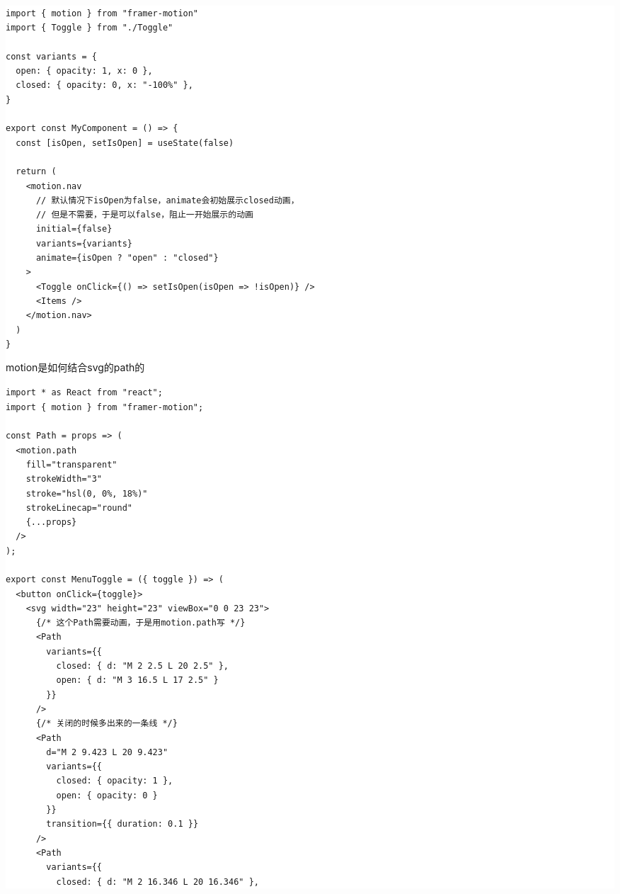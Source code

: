 ```tsx
import { motion } from "framer-motion"
import { Toggle } from "./Toggle"

const variants = {
  open: { opacity: 1, x: 0 },
  closed: { opacity: 0, x: "-100%" },
}

export const MyComponent = () => {
  const [isOpen, setIsOpen] = useState(false)

  return (
    <motion.nav
      // 默认情况下isOpen为false，animate会初始展示closed动画，
      // 但是不需要，于是可以false，阻止一开始展示的动画
      initial={false}
      variants={variants}
      animate={isOpen ? "open" : "closed"}
    >
      <Toggle onClick={() => setIsOpen(isOpen => !isOpen)} />
      <Items />
    </motion.nav>
  )
}
```

motion是如何结合svg的path的

```tsx
import * as React from "react";
import { motion } from "framer-motion";

const Path = props => (
  <motion.path
    fill="transparent"
    strokeWidth="3"
    stroke="hsl(0, 0%, 18%)"
    strokeLinecap="round"
    {...props}
  />
);

export const MenuToggle = ({ toggle }) => (
  <button onClick={toggle}>
    <svg width="23" height="23" viewBox="0 0 23 23">
      {/* 这个Path需要动画，于是用motion.path写 */}
      <Path
        variants={{
          closed: { d: "M 2 2.5 L 20 2.5" },
          open: { d: "M 3 16.5 L 17 2.5" }
        }}
      />
      {/* 关闭的时候多出来的一条线 */}
      <Path
        d="M 2 9.423 L 20 9.423"
        variants={{
          closed: { opacity: 1 },
          open: { opacity: 0 }
        }}
        transition={{ duration: 0.1 }}
      />
      <Path
        variants={{
          closed: { d: "M 2 16.346 L 20 16.346" },
```